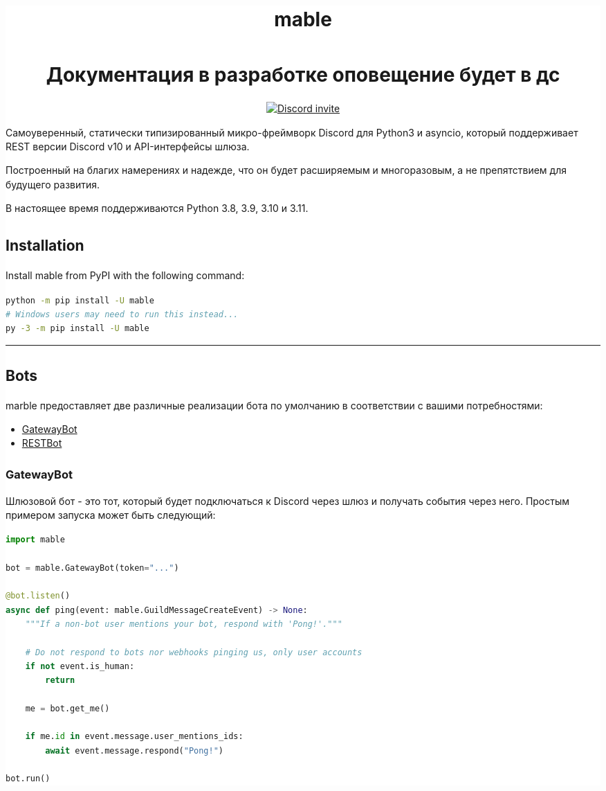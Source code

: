 <div align="center">
<h1>mable</h1>
<h1> Документация в разработке оповещение будет в дс </h1>
<a href="https://discord.gg/T2Mbw9u9gh"><img height="20" alt="Discord invite" src="https://discord.com/api/guilds/1069253926479724583/widget.png"></a>
</div>

Самоуверенный, статически типизированный микро-фреймворк Discord для Python3 и asyncio, который поддерживает REST версии Discord v10 и
API-интерфейсы шлюза.

Построенный на благих намерениях и надежде, что он будет расширяемым и многоразовым, а не препятствием для будущего
развития.

В настоящее время поддерживаются Python 3.8, 3.9, 3.10 и 3.11.

## Installation

Install mable from PyPI with the following command:

```bash
python -m pip install -U mable
# Windows users may need to run this instead...
py -3 -m pip install -U mable
```

----

## Bots

marble предоставляет две различные реализации бота по умолчанию в соответствии с вашими потребностями:
- [GatewayBot](#gatewaybot)
- [RESTBot](#restbot)

### GatewayBot

Шлюзовой бот - это тот, который будет подключаться к Discord через шлюз и получать
события через него. Простым примером запуска может быть следующий:

```py
import mable

bot = mable.GatewayBot(token="...")

@bot.listen()
async def ping(event: mable.GuildMessageCreateEvent) -> None:
    """If a non-bot user mentions your bot, respond with 'Pong!'."""

    # Do not respond to bots nor webhooks pinging us, only user accounts
    if not event.is_human:
        return

    me = bot.get_me()

    if me.id in event.message.user_mentions_ids:
        await event.message.respond("Pong!")

bot.run()
```
